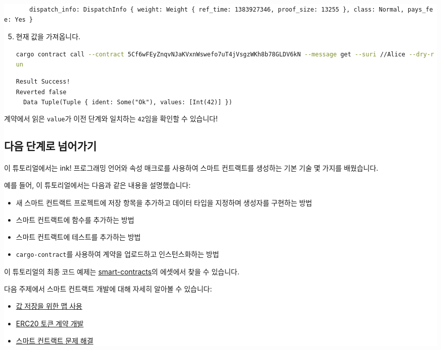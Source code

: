   ```text
         dispatch_info: DispatchInfo { weight: Weight { ref_time: 1383927346, proof_size: 13255 }, class: Normal, pays_fee: Yes }
  ```

5. 현재 값을 가져옵니다.

   ```bash
   cargo contract call --contract 5Cf6wFEyZnqvNJaKVxnWswefo7uT4jVsgzWKh8b78GLDV6kN --message get --suri //Alice --dry-run
   ```

   ```text
   Result Success!
   Reverted false
     Data Tuple(Tuple { ident: Some("Ok"), values: [Int(42)] })
   ```

계약에서 읽은 `value`가 이전 단계와 일치하는 `42`임을 확인할 수 있습니다!

## 다음 단계로 넘어가기

이 튜토리얼에서는 ink! 프로그래밍 언어와 속성 매크로를 사용하여 스마트 컨트랙트를 생성하는 기본 기술 몇 가지를 배웠습니다.

예를 들어, 이 튜토리얼에서는 다음과 같은 내용을 설명했습니다:

- 새 스마트 컨트랙트 프로젝트에 저장 항목을 추가하고 데이터 타입을 지정하며 생성자를 구현하는 방법

- 스마트 컨트랙트에 함수를 추가하는 방법

- 스마트 컨트랙트에 테스트를 추가하는 방법

- `cargo-contract`를 사용하여 계약을 업로드하고 인스턴스화하는 방법

이 튜토리얼의 최종 코드 예제는 [smart-contracts](https://github.com/substrate-developer-hub/substrate-docs/blob/main/static/assets/tutorials/smart-contracts/incrementer-basics.rs)의 에셋에서 찾을 수 있습니다.

다음 주제에서 스마트 컨트랙트 개발에 대해 자세히 알아볼 수 있습니다:

- [값 저장을 위한 맵 사용](/tutorials/smart-contracts/use-maps-for-storing-values/)

- [ERC20 토큰 계약 개발](/tutorials/smart-contracts/build-a-token-contract/)

- [스마트 컨트랙트 문제 해결](/tutorials/smart-contracts/troubleshoot-smart-contracts/)
